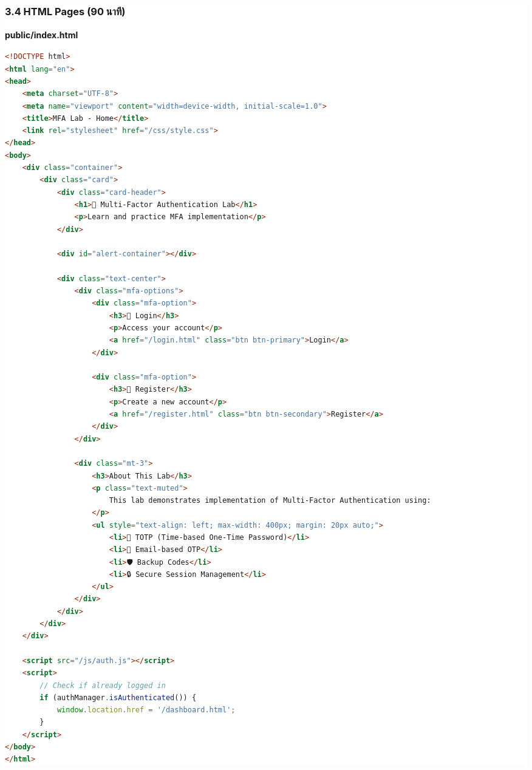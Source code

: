 ### **3.4 HTML Pages (90 นาที)**

**public/index.html**
```html
<!DOCTYPE html>
<html lang="en">
<head>
    <meta charset="UTF-8">
    <meta name="viewport" content="width=device-width, initial-scale=1.0">
    <title>MFA Lab - Home</title>
    <link rel="stylesheet" href="/css/style.css">
</head>
<body>
    <div class="container">
        <div class="card">
            <div class="card-header">
                <h1>🔐 Multi-Factor Authentication Lab</h1>
                <p>Learn and practice MFA implementation</p>
            </div>
            
            <div id="alert-container"></div>
            
            <div class="text-center">
                <div class="mfa-options">
                    <div class="mfa-option">
                        <h3>👤 Login</h3>
                        <p>Access your account</p>
                        <a href="/login.html" class="btn btn-primary">Login</a>
                    </div>
                    
                    <div class="mfa-option">
                        <h3>📝 Register</h3>
                        <p>Create a new account</p>
                        <a href="/register.html" class="btn btn-secondary">Register</a>
                    </div>
                </div>
                
                <div class="mt-3">
                    <h3>About This Lab</h3>
                    <p class="text-muted">
                        This lab demonstrates implementation of Multi-Factor Authentication using:
                    </p>
                    <ul style="text-align: left; max-width: 400px; margin: 20px auto;">
                        <li>🔑 TOTP (Time-based One-Time Password)</li>
                        <li>📧 Email-based OTP</li>
                        <li>🛡️ Backup Codes</li>
                        <li>🔒 Secure Session Management</li>
                    </ul>
                </div>
            </div>
        </div>
    </div>

    <script src="/js/auth.js"></script>
    <script>
        // Check if already logged in
        if (authManager.isAuthenticated()) {
            window.location.href = '/dashboard.html';
        }
    </script>
</body>
</html>
```
